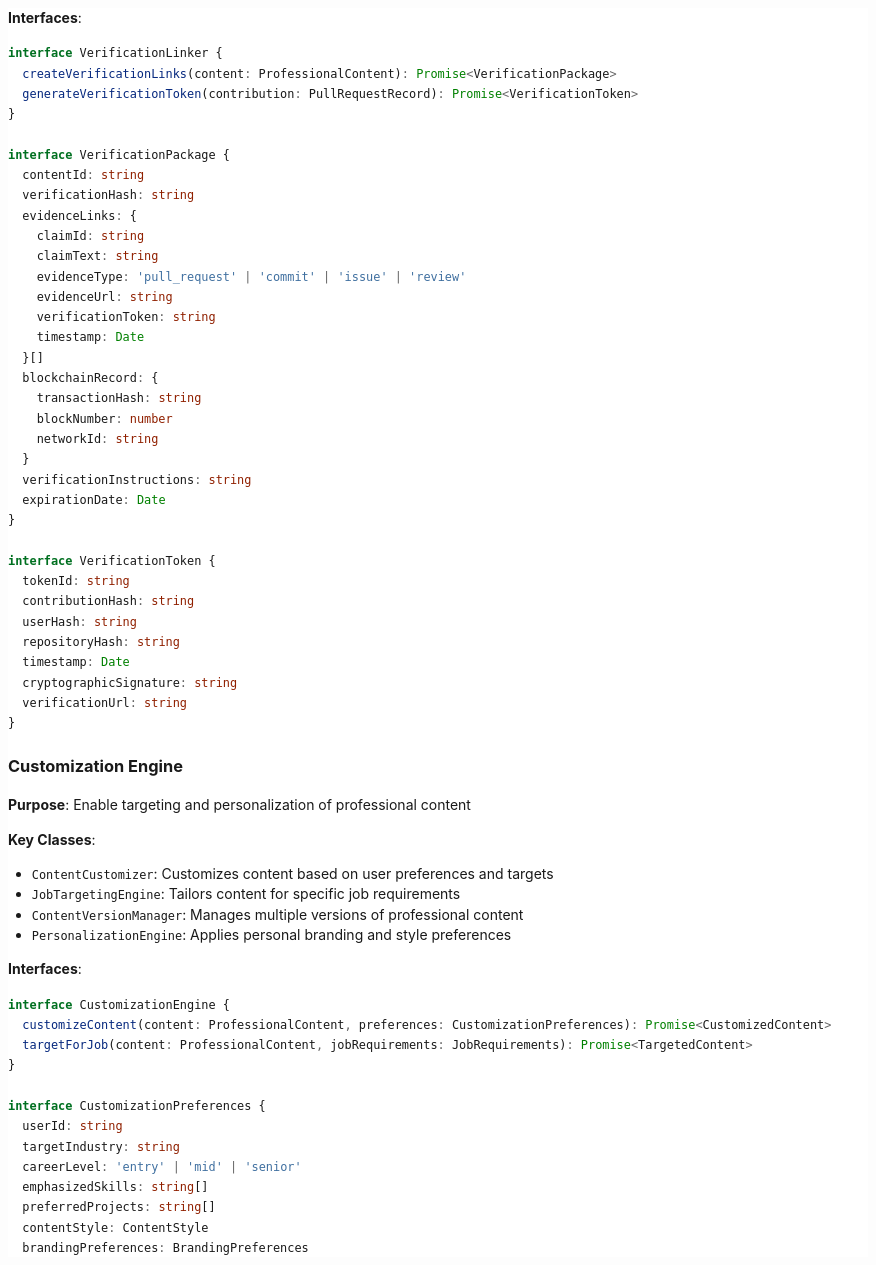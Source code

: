 **Interfaces**:
```typescript
interface VerificationLinker {
  createVerificationLinks(content: ProfessionalContent): Promise<VerificationPackage>
  generateVerificationToken(contribution: PullRequestRecord): Promise<VerificationToken>
}

interface VerificationPackage {
  contentId: string
  verificationHash: string
  evidenceLinks: {
    claimId: string
    claimText: string
    evidenceType: 'pull_request' | 'commit' | 'issue' | 'review'
    evidenceUrl: string
    verificationToken: string
    timestamp: Date
  }[]
  blockchainRecord: {
    transactionHash: string
    blockNumber: number
    networkId: string
  }
  verificationInstructions: string
  expirationDate: Date
}

interface VerificationToken {
  tokenId: string
  contributionHash: string
  userHash: string
  repositoryHash: string
  timestamp: Date
  cryptographicSignature: string
  verificationUrl: string
}
```

### Customization Engine

**Purpose**: Enable targeting and personalization of professional content

**Key Classes**:
- `ContentCustomizer`: Customizes content based on user preferences and targets
- `JobTargetingEngine`: Tailors content for specific job requirements
- `ContentVersionManager`: Manages multiple versions of professional content
- `PersonalizationEngine`: Applies personal branding and style preferences

**Interfaces**:
```typescript
interface CustomizationEngine {
  customizeContent(content: ProfessionalContent, preferences: CustomizationPreferences): Promise<CustomizedContent>
  targetForJob(content: ProfessionalContent, jobRequirements: JobRequirements): Promise<TargetedContent>
}

interface CustomizationPreferences {
  userId: string
  targetIndustry: string
  careerLevel: 'entry' | 'mid' | 'senior'
  emphasizedSkills: string[]
  preferredProjects: string[]
  contentStyle: ContentStyle
  brandingPreferences: BrandingPreferences
```